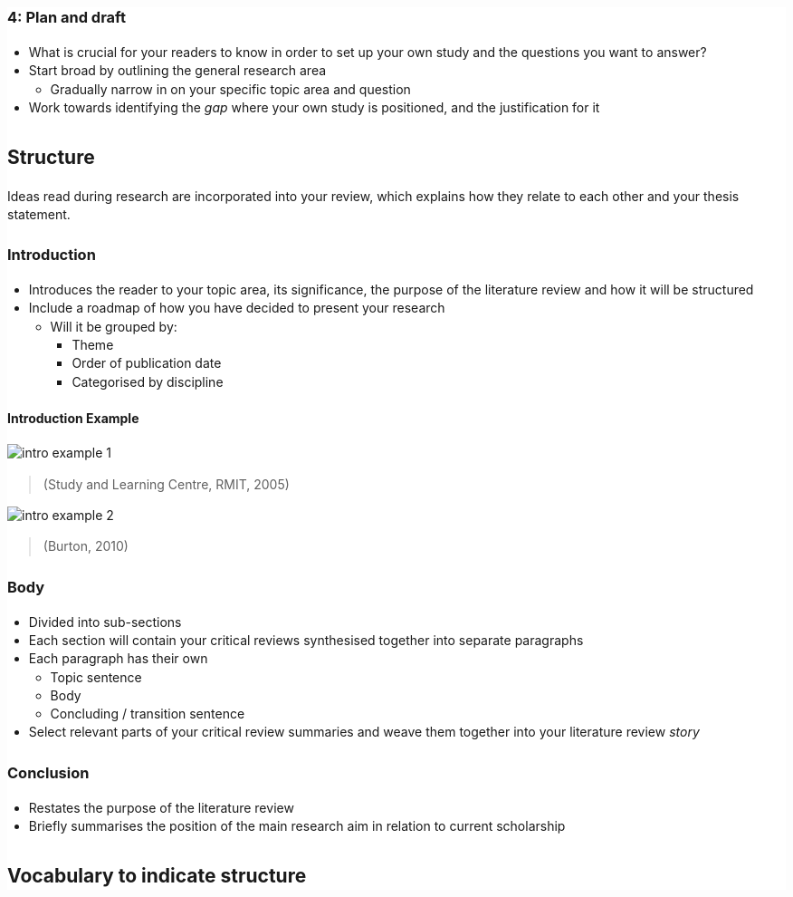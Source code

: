 ### 4: Plan and draft

- What is crucial for your readers to know in order to set up your own study and the questions you want to answer?
- Start broad by outlining the general research area
	- Gradually narrow in on your specific topic area and question
- Work towards identifying the *gap* where your own study is positioned, and the justification for it

## Structure

Ideas read during research are incorporated into your review, which explains how they relate to each other and your thesis statement.

### Introduction

- Introduces the reader to your topic area, its significance, the purpose of the literature review and how it will be structured
- Include a roadmap of how you have decided to present your research
	- Will it be grouped by:
		- Theme
		- Order of publication date
		- Categorised by discipline

#### Introduction Example

![intro example 1](http://i.imgur.com/Ag7iUr3.png)

>(Study and Learning Centre, RMIT, 2005)

![intro example 2](http://i.imgur.com/lnufQBG.png)

>(Burton, 2010)

### Body

- Divided into sub-sections
- Each section will contain your critical reviews synthesised together into separate paragraphs
- Each paragraph has their own
	- Topic sentence
	- Body
	- Concluding / transition sentence
- Select relevant parts of your critical review summaries and weave them together into your literature review *story*

### Conclusion

- Restates the purpose of the literature review
- Briefly summarises the position of the main research aim in relation to current scholarship

## Vocabulary to indicate structure
